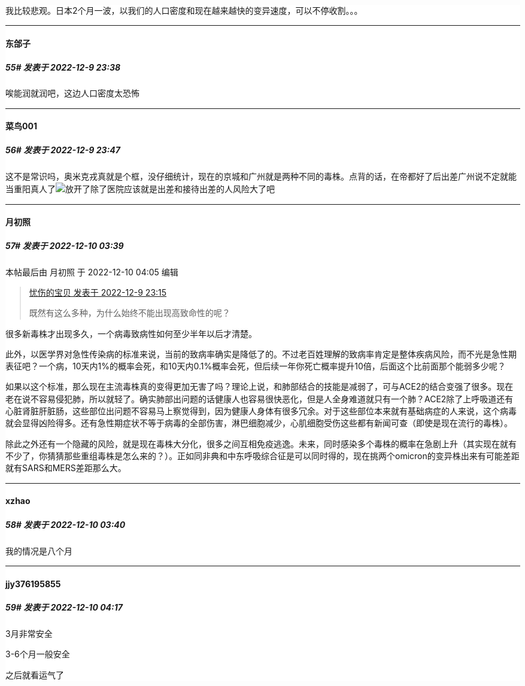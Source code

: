 我比较悲观。日本2个月一波，以我们的人口密度和现在越来越快的变异速度，可以不停收割。。。

*****

####  东郃子  
##### 55#       发表于 2022-12-9 23:38

唉能润就润吧，这边人口密度太恐怖

*****

####  菜鸟001  
##### 56#       发表于 2022-12-9 23:47

这不是常识吗，奥米克戎真就是个框，没仔细统计，现在的京城和广州就是两种不同的毒株。点背的话，在帝都好了后出差广州说不定就能当重阳真人了<img src="https://static.saraba1st.com/image/smiley/face2017/220.png" referrerpolicy="no-referrer">放开了除了医院应该就是出差和接待出差的人风险大了吧

*****

####  月初照  
##### 57#       发表于 2022-12-10 03:39

 本帖最后由 月初照 于 2022-12-10 04:05 编辑 
<blockquote><a href="httphttps://bbs.saraba1st.com/2b/forum.php?mod=redirect&amp;goto=findpost&amp;pid=58857150&amp;ptid=2109177" target="_blank">忧伤的宝贝 发表于 2022-12-9 23:15</a>

既然有这么多种，为什么始终不能出现高致命性的呢？</blockquote>
很多新毒株才出现多久，一个病毒致病性如何至少半年以后才清楚。

此外，以医学界对急性传染病的标准来说，当前的致病率确实是降低了的。不过老百姓理解的致病率肯定是整体疾病风险，而不光是急性期表征吧？一个病，10天内1%的概率会死，和10天内0.1%概率会死，但后续一年你死亡概率提升10倍，后面这个比前面那个能弱多少呢？

如果以这个标准，那么现在主流毒株真的变得更加无害了吗？理论上说，和肺部结合的技能是减弱了，可与ACE2的结合变强了很多。现在老在说不容易侵犯肺，所以就轻了。确实肺部出问题的话健康人也容易很快恶化，但是人全身难道就只有一个肺？ACE2除了上呼吸道还有心脏肾脏肝脏肠，这些部位出问题不容易马上察觉得到，因为健康人身体有很多冗余。对于这些部位本来就有基础病症的人来说，这个病毒就会显得凶险得多。还有急性期症状不等于病毒的全部伤害，淋巴细胞减少，心肌细胞受伤这些都有新闻可查（即使是现在流行的毒株）。

除此之外还有一个隐藏的风险，就是现在毒株大分化，很多之间互相免疫逃逸。未来，同时感染多个毒株的概率在急剧上升（其实现在就有不少了，你猜猜那些重组毒株是怎么来的？）。正如同非典和中东呼吸综合征是可以同时得的，现在挑两个omicron的变异株出来有可能差距就有SARS和MERS差距那么大。

*****

####  xzhao  
##### 58#       发表于 2022-12-10 03:40

我的情况是八个月

*****

####  jjy376195855  
##### 59#       发表于 2022-12-10 04:17

3月非常安全

3-6个月一般安全

之后就看运气了
